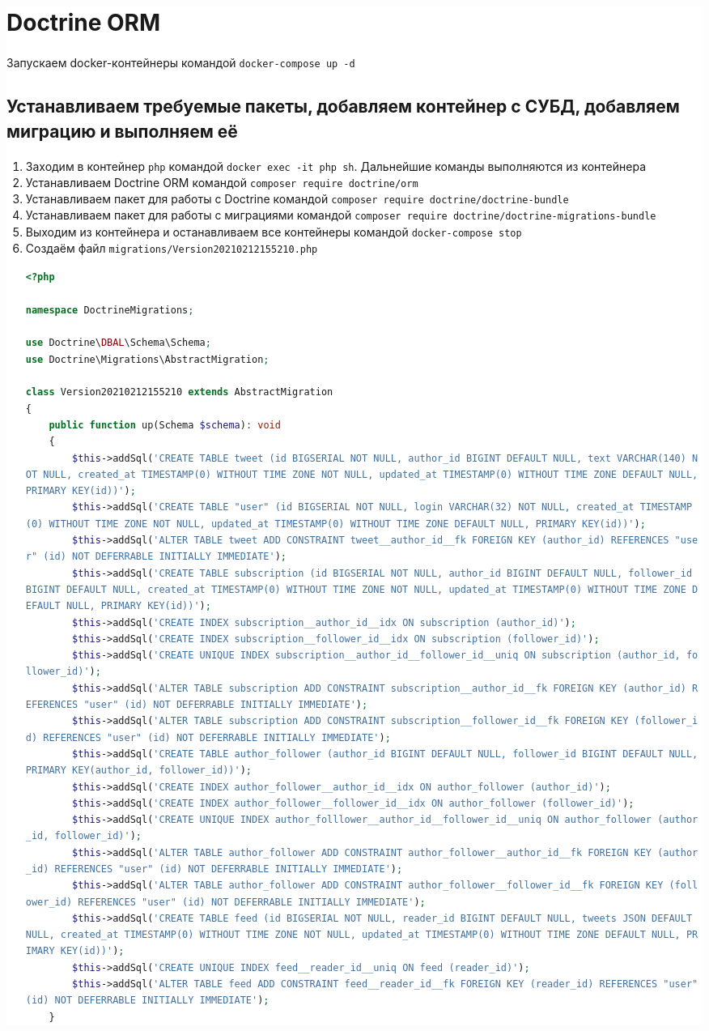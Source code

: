 # Doctrine ORM

Запускаем docker-контейнеры командой `docker-compose up -d`

## Устанавливаем требуемые пакеты, добавляем контейнер с СУБД, добавляем миграцию и выполняем её

1. Заходим в контейнер `php` командой `docker exec -it php sh`. Дальнейшие команды выполняются из контейнера
2. Устанавливаем Doctrine ORM командой `composer require doctrine/orm`
3. Устанавливаем пакет для работы с Doctrine командой `composer require doctrine/doctrine-bundle`
4. Устанавливаем пакет для работы с миграциями командой `composer require doctrine/doctrine-migrations-bundle`
5. Выходим из контейнера и останавливаем все контейнеры командой `docker-compose stop`
6. Создаём файл `migrations/Version20210212155210.php`
    ```php
    <?php
    
    namespace DoctrineMigrations;
    
    use Doctrine\DBAL\Schema\Schema;
    use Doctrine\Migrations\AbstractMigration;
    
    class Version20210212155210 extends AbstractMigration
    {
        public function up(Schema $schema): void
        {
            $this->addSql('CREATE TABLE tweet (id BIGSERIAL NOT NULL, author_id BIGINT DEFAULT NULL, text VARCHAR(140) NOT NULL, created_at TIMESTAMP(0) WITHOUT TIME ZONE NOT NULL, updated_at TIMESTAMP(0) WITHOUT TIME ZONE DEFAULT NULL, PRIMARY KEY(id))');
            $this->addSql('CREATE TABLE "user" (id BIGSERIAL NOT NULL, login VARCHAR(32) NOT NULL, created_at TIMESTAMP(0) WITHOUT TIME ZONE NOT NULL, updated_at TIMESTAMP(0) WITHOUT TIME ZONE DEFAULT NULL, PRIMARY KEY(id))');
            $this->addSql('ALTER TABLE tweet ADD CONSTRAINT tweet__author_id__fk FOREIGN KEY (author_id) REFERENCES "user" (id) NOT DEFERRABLE INITIALLY IMMEDIATE');
            $this->addSql('CREATE TABLE subscription (id BIGSERIAL NOT NULL, author_id BIGINT DEFAULT NULL, follower_id BIGINT DEFAULT NULL, created_at TIMESTAMP(0) WITHOUT TIME ZONE NOT NULL, updated_at TIMESTAMP(0) WITHOUT TIME ZONE DEFAULT NULL, PRIMARY KEY(id))');
            $this->addSql('CREATE INDEX subscription__author_id__idx ON subscription (author_id)');
            $this->addSql('CREATE INDEX subscription__follower_id__idx ON subscription (follower_id)');
            $this->addSql('CREATE UNIQUE INDEX subscription__author_id__follower_id__uniq ON subscription (author_id, follower_id)');
            $this->addSql('ALTER TABLE subscription ADD CONSTRAINT subscription__author_id__fk FOREIGN KEY (author_id) REFERENCES "user" (id) NOT DEFERRABLE INITIALLY IMMEDIATE');
            $this->addSql('ALTER TABLE subscription ADD CONSTRAINT subscription__follower_id__fk FOREIGN KEY (follower_id) REFERENCES "user" (id) NOT DEFERRABLE INITIALLY IMMEDIATE');
            $this->addSql('CREATE TABLE author_follower (author_id BIGINT DEFAULT NULL, follower_id BIGINT DEFAULT NULL, PRIMARY KEY(author_id, follower_id))');
            $this->addSql('CREATE INDEX author_follower__author_id__idx ON author_follower (author_id)');
            $this->addSql('CREATE INDEX author_follower__follower_id__idx ON author_follower (follower_id)');
            $this->addSql('CREATE UNIQUE INDEX author_folllower__author_id__follower_id__uniq ON author_follower (author_id, follower_id)');
            $this->addSql('ALTER TABLE author_follower ADD CONSTRAINT author_follower__author_id__fk FOREIGN KEY (author_id) REFERENCES "user" (id) NOT DEFERRABLE INITIALLY IMMEDIATE');
            $this->addSql('ALTER TABLE author_follower ADD CONSTRAINT author_follower__follower_id__fk FOREIGN KEY (follower_id) REFERENCES "user" (id) NOT DEFERRABLE INITIALLY IMMEDIATE');
            $this->addSql('CREATE TABLE feed (id BIGSERIAL NOT NULL, reader_id BIGINT DEFAULT NULL, tweets JSON DEFAULT NULL, created_at TIMESTAMP(0) WITHOUT TIME ZONE NOT NULL, updated_at TIMESTAMP(0) WITHOUT TIME ZONE DEFAULT NULL, PRIMARY KEY(id))');
            $this->addSql('CREATE UNIQUE INDEX feed__reader_id__uniq ON feed (reader_id)');
            $this->addSql('ALTER TABLE feed ADD CONSTRAINT feed__reader_id__fk FOREIGN KEY (reader_id) REFERENCES "user" (id) NOT DEFERRABLE INITIALLY IMMEDIATE');
        }
    